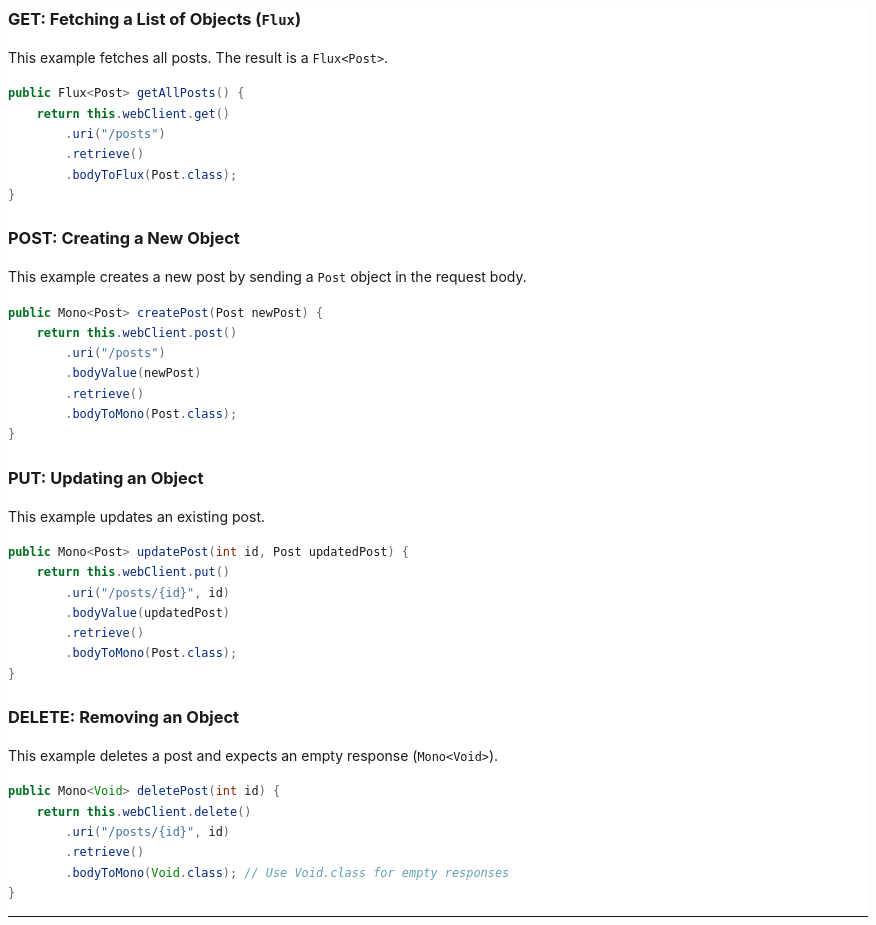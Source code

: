 ### GET: Fetching a List of Objects (`Flux`)

This example fetches all posts. The result is a `Flux<Post>`.

```java
public Flux<Post> getAllPosts() {
    return this.webClient.get()
        .uri("/posts")
        .retrieve()
        .bodyToFlux(Post.class);
}
```

### POST: Creating a New Object

This example creates a new post by sending a `Post` object in the request body.

```java
public Mono<Post> createPost(Post newPost) {
    return this.webClient.post()
        .uri("/posts")
        .bodyValue(newPost)
        .retrieve()
        .bodyToMono(Post.class);
}
```

### PUT: Updating an Object

This example updates an existing post.

```java
public Mono<Post> updatePost(int id, Post updatedPost) {
    return this.webClient.put()
        .uri("/posts/{id}", id)
        .bodyValue(updatedPost)
        .retrieve()
        .bodyToMono(Post.class);
}
```

### DELETE: Removing an Object

This example deletes a post and expects an empty response (`Mono<Void>`).

```java
public Mono<Void> deletePost(int id) {
    return this.webClient.delete()
        .uri("/posts/{id}", id)
        .retrieve()
        .bodyToMono(Void.class); // Use Void.class for empty responses
}
```

-----
